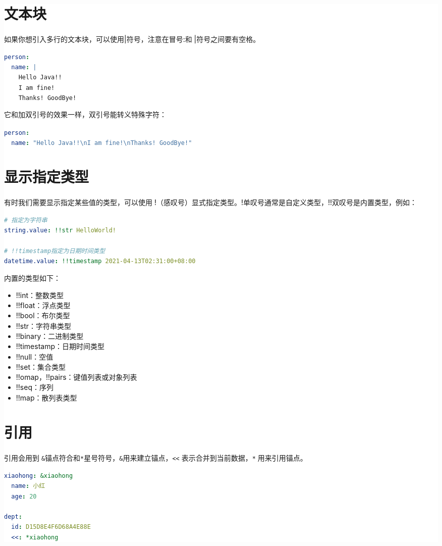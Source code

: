 # 文本块
如果你想引入多行的文本块，可以使用|符号，注意在冒号:和 |符号之间要有空格。
```yaml
person:
  name: |
    Hello Java!!
    I am fine!
    Thanks! GoodBye!
```

它和加双引号的效果一样，双引号能转义特殊字符：

```yaml
person:
  name: "Hello Java!!\nI am fine!\nThanks! GoodBye!"
```

# 显示指定类型
有时我们需要显示指定某些值的类型，可以使用 !（感叹号）显式指定类型。!单叹号通常是自定义类型，!!双叹号是内置类型，例如：

```yaml
# 指定为字符串
string.value: !!str HelloWorld!

# !!timestamp指定为日期时间类型
datetime.value: !!timestamp 2021-04-13T02:31:00+08:00
```

内置的类型如下：
- !!int：整数类型
- !!float：浮点类型
- !!bool：布尔类型
- !!str：字符串类型
- !!binary：二进制类型
- !!timestamp：日期时间类型
- !!null：空值
- !!set：集合类型
- !!omap，!!pairs：键值列表或对象列表
- !!seq：序列
- !!map：散列表类型

# 引用
引用会用到 `&`锚点符合和`*`星号符号，`&`用来建立锚点，`<<` 表示合并到当前数据，`*` 用来引用锚点。
```yaml
xiaohong: &xiaohong
  name: 小红
  age: 20

dept:
  id: D15D8E4F6D68A4E88E
  <<: *xiaohong
```
